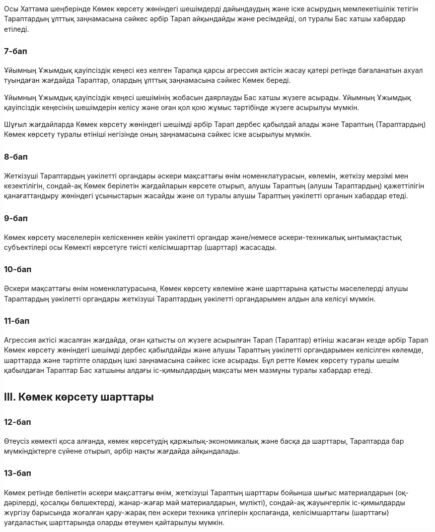 Осы Хаттама шеңберінде Көмек көрсету жөніндегі шешімдерді дайындаудың және іске асырудың мемлекетішілік тетігін Тараптардың ұлттық заңнамасына сәйкес әрбір Тарап айқындайды және ресімдейді, ол туралы Бас хатшы хабардар етіледі.

### 7-бап

Ұйымның Ұжымдық қауіпсіздік кеңесі кез келген Тарапқа қарсы агрессия актісін жасау қатері ретінде бағаланатын ахуал туындаған жағдайда Тараптар, олардың ұлттық заңнамасына сәйкес Көмек береді.

Ұйымның Ұжымдық қауіпсіздік кеңесі шешімінің жобасын даярлауды Бас хатшы жүзеге асырады. Ұйымның Ұжымдық қауіпсіздік кеңесінің шешімдерін келісу және оған қол қою жұмыс тәртібінде жүзеге асырылуы мүмкін.

Шұғыл жағдайларда Көмек көрсету жөніндегі шешімді әрбір Тарап дербес қабылдай алады және Тараптың (Тараптардың) Көмек көрсету туралы өтініші негізінде оның заңнамасына сәйкес іске асырылуы мүмкін.

### 8-бап

Жеткізуші Тараптардың уәкілетті органдары әскери мақсаттағы өнім номенклатурасын, көлемін, жеткізу мерзімі мен кезектілігін, сондай-ақ Көмек берілетін жағдайларын көрсете отырып, алушы Тараптың (алушы Тараптардың) қажеттілігін қанағаттандыру жөніндегі ұсыныстарын жасайды және ол туралы алушы Тараптың уәкілетті органын хабардар етеді.

### 9-бап

Көмек көрсету мәселелерін келіскеннен кейін уәкілетті органдар және/немесе әскери-техникалық ынтымақтастық субъектілері осы Көмекті көрсетуге тиісті келісімшарттар (шарттар) жасасады.

### 10-бап

Әскери мақсаттағы өнім номенклатурасына, Көмек көрсету көлеміне және шарттарына қатысты мәселелерді алушы Тараптардың уәкілетті органдары жеткізуші Тараптардың уәкілетті органдарымен алдын ала келісуі мүмкін.

### 11-бап

Агрессия актісі жасалған жағдайда, оған қатысты ол жүзеге асырылған Тарап (Тараптар) өтініш жасаған кезде әрбір Тарап Көмек көрсету жөніндегі шешімді дербес қабылдайды және алушы Тараптың уәкілетті органдарымен келісілген көлемде, шарттарда және тәртіпте олардың ішкі заңнамасына сәйкес іске асырады. Бұл ретте Көмек көрсету туралы шешім қабылдаған Тараптар Бас хатшыны алдағы іс-қимылдардың мақсаты мен мазмұны туралы хабардар етеді.

## III. Көмек көрсету шарттары

### 12-бап

Өтеусіз көмекті қоса алғанда, көмек көрсетудің қаржылық-экономикалық және басқа да шарттары, Тараптарда бар мүмкіндіктерге сүйене отырып, әрбір нақты жағдайда айқындалады.

### 13-бап

Көмек ретінде бөлінетін әскери мақсаттағы өнім, жеткізуші Тараптың шарттары бойынша шығыс материалдарын (оқ-дәрілерді, қосалқы бөлшектерді, жанар-жағар май материалдарын, мүлікті), сондай-ақ жауынгерлік іс-қимылдарды жүргізу барысында жоғалған қару-жарақ пен әскери техника үлгілерін қоспағанда, келісімшарттағы (шарттағы) уағдаластық шарттарында оларды өтеумен қайтарылуы мүмкін.
